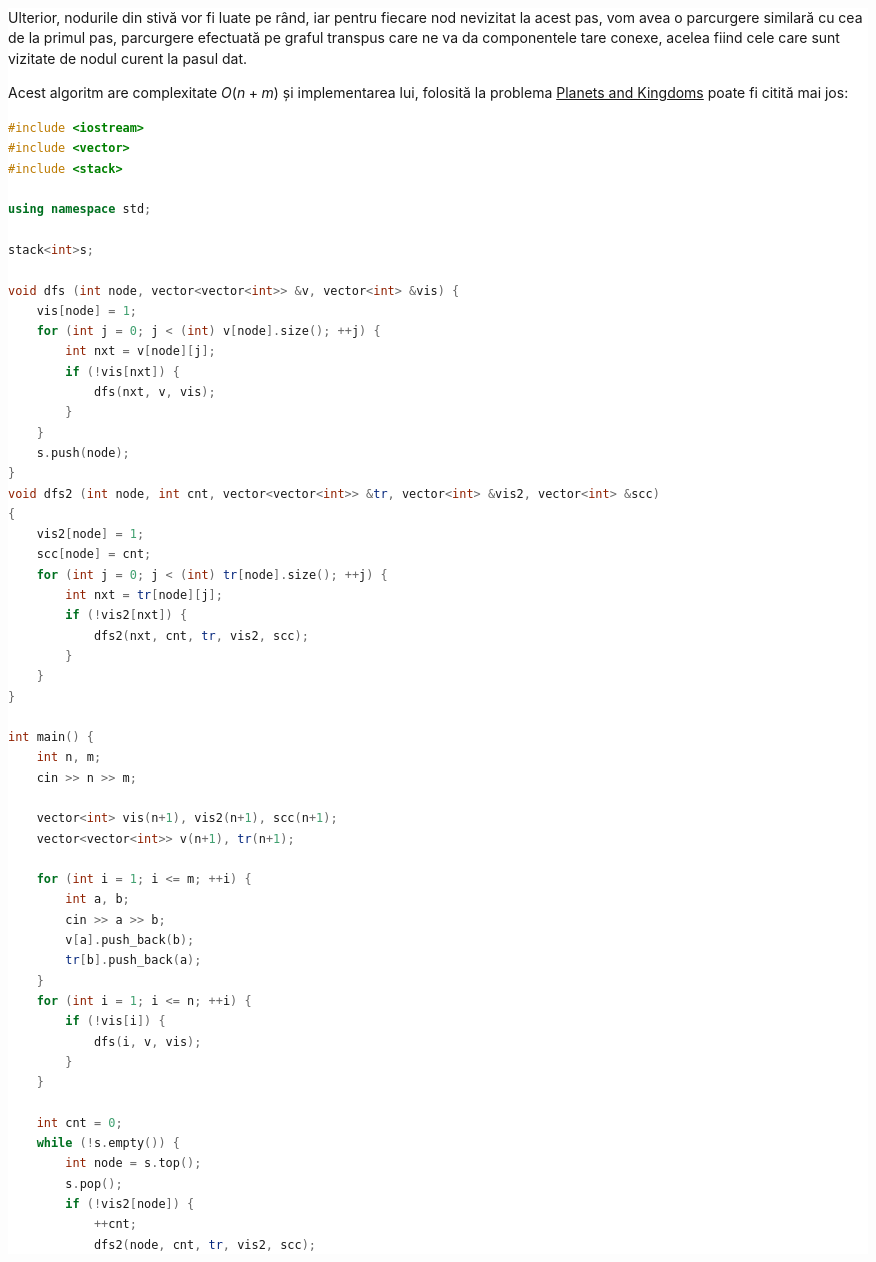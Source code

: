 Ulterior, nodurile din stivă vor fi luate pe rând, iar pentru fiecare nod nevizitat la acest pas, vom avea o parcurgere similară cu cea de la primul pas, parcurgere efectuată pe graful transpus care ne va da componentele tare conexe, acelea fiind cele care sunt vizitate de nodul curent la pasul dat. 

Acest algoritm are complexitate $O(n + m)$ și implementarea lui, folosită la problema [Planets and Kingdoms](https://cses.fi/problemset/task/1683/) poate fi citită mai jos:

```cpp
#include <iostream>
#include <vector>
#include <stack>
 
using namespace std;
 
stack<int>s;
 
void dfs (int node, vector<vector<int>> &v, vector<int> &vis) {
    vis[node] = 1;
    for (int j = 0; j < (int) v[node].size(); ++j) {
        int nxt = v[node][j];
        if (!vis[nxt]) {
            dfs(nxt, v, vis);
        }
    }
    s.push(node);
}
void dfs2 (int node, int cnt, vector<vector<int>> &tr, vector<int> &vis2, vector<int> &scc)
{
    vis2[node] = 1;
    scc[node] = cnt;
    for (int j = 0; j < (int) tr[node].size(); ++j) {
        int nxt = tr[node][j];
        if (!vis2[nxt]) {
            dfs2(nxt, cnt, tr, vis2, scc);
        }
    }
}
 
int main() {
    int n, m;
    cin >> n >> m;
    
    vector<int> vis(n+1), vis2(n+1), scc(n+1);
    vector<vector<int>> v(n+1), tr(n+1);
    
    for (int i = 1; i <= m; ++i) {
        int a, b;
        cin >> a >> b;
        v[a].push_back(b);
        tr[b].push_back(a);
    }
    for (int i = 1; i <= n; ++i) {
        if (!vis[i]) {
            dfs(i, v, vis);
        }
    }
    
    int cnt = 0;
    while (!s.empty()) {
        int node = s.top();
        s.pop();
        if (!vis2[node]) {
            ++cnt;
            dfs2(node, cnt, tr, vis2, scc);
```